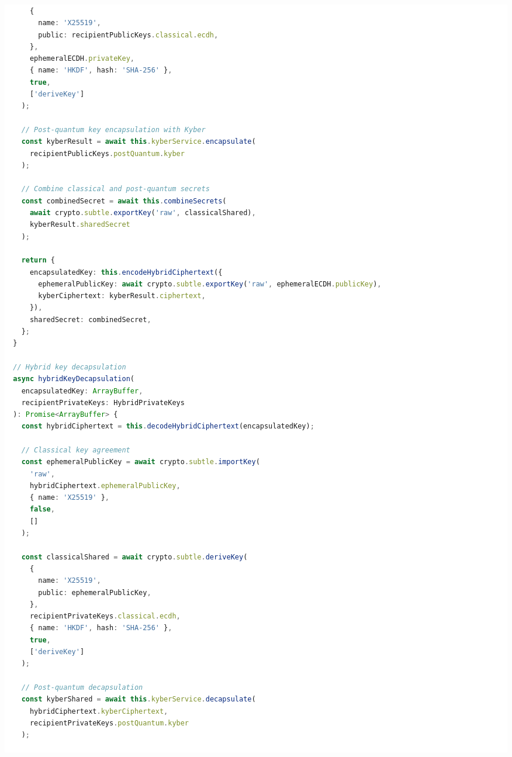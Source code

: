 ```typescript
      {
        name: 'X25519',
        public: recipientPublicKeys.classical.ecdh,
      },
      ephemeralECDH.privateKey,
      { name: 'HKDF', hash: 'SHA-256' },
      true,
      ['deriveKey']
    );
    
    // Post-quantum key encapsulation with Kyber
    const kyberResult = await this.kyberService.encapsulate(
      recipientPublicKeys.postQuantum.kyber
    );
    
    // Combine classical and post-quantum secrets
    const combinedSecret = await this.combineSecrets(
      await crypto.subtle.exportKey('raw', classicalShared),
      kyberResult.sharedSecret
    );
    
    return {
      encapsulatedKey: this.encodeHybridCiphertext({
        ephemeralPublicKey: await crypto.subtle.exportKey('raw', ephemeralECDH.publicKey),
        kyberCiphertext: kyberResult.ciphertext,
      }),
      sharedSecret: combinedSecret,
    };
  }
  
  // Hybrid key decapsulation  
  async hybridKeyDecapsulation(
    encapsulatedKey: ArrayBuffer,
    recipientPrivateKeys: HybridPrivateKeys
  ): Promise<ArrayBuffer> {
    const hybridCiphertext = this.decodeHybridCiphertext(encapsulatedKey);
    
    // Classical key agreement
    const ephemeralPublicKey = await crypto.subtle.importKey(
      'raw',
      hybridCiphertext.ephemeralPublicKey,
      { name: 'X25519' },
      false,
      []
    );
    
    const classicalShared = await crypto.subtle.deriveKey(
      {
        name: 'X25519',
        public: ephemeralPublicKey,
      },
      recipientPrivateKeys.classical.ecdh,
      { name: 'HKDF', hash: 'SHA-256' },
      true,
      ['deriveKey']
    );
    
    // Post-quantum decapsulation
    const kyberShared = await this.kyberService.decapsulate(
      hybridCiphertext.kyberCiphertext,
      recipientPrivateKeys.postQuantum.kyber
    );
    
```